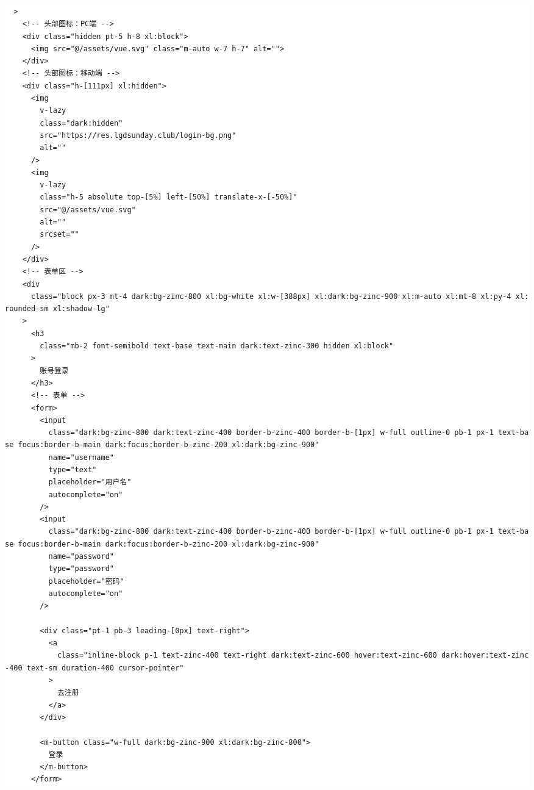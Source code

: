 ```vue
  >
    <!-- 头部图标：PC端 -->
    <div class="hidden pt-5 h-8 xl:block">
      <img src="@/assets/vue.svg" class="m-auto w-7 h-7" alt="">
    </div>
    <!-- 头部图标：移动端 -->
    <div class="h-[111px] xl:hidden">
      <img
        v-lazy
        class="dark:hidden"
        src="https://res.lgdsunday.club/login-bg.png"
        alt=""
      />
      <img
        v-lazy
        class="h-5 absolute top-[5%] left-[50%] translate-x-[-50%]"
        src="@/assets/vue.svg"
        alt=""
        srcset=""
      />
    </div>
    <!-- 表单区 -->
    <div
      class="block px-3 mt-4 dark:bg-zinc-800 xl:bg-white xl:w-[388px] xl:dark:bg-zinc-900 xl:m-auto xl:mt-8 xl:py-4 xl:rounded-sm xl:shadow-lg"
    >
      <h3
        class="mb-2 font-semibold text-base text-main dark:text-zinc-300 hidden xl:block"
      >
        账号登录
      </h3>
      <!-- 表单 -->
      <form>
        <input
          class="dark:bg-zinc-800 dark:text-zinc-400 border-b-zinc-400 border-b-[1px] w-full outline-0 pb-1 px-1 text-base focus:border-b-main dark:focus:border-b-zinc-200 xl:dark:bg-zinc-900"
          name="username"
          type="text"
          placeholder="用户名"
          autocomplete="on"
        />
        <input
          class="dark:bg-zinc-800 dark:text-zinc-400 border-b-zinc-400 border-b-[1px] w-full outline-0 pb-1 px-1 text-base focus:border-b-main dark:focus:border-b-zinc-200 xl:dark:bg-zinc-900"
          name="password"
          type="password"
          placeholder="密码"
          autocomplete="on"
        />

        <div class="pt-1 pb-3 leading-[0px] text-right">
          <a
            class="inline-block p-1 text-zinc-400 text-right dark:text-zinc-600 hover:text-zinc-600 dark:hover:text-zinc-400 text-sm duration-400 cursor-pointer"
          >
            去注册
          </a>
        </div>

        <m-button class="w-full dark:bg-zinc-900 xl:dark:bg-zinc-800">
          登录
        </m-button>
      </form>
```